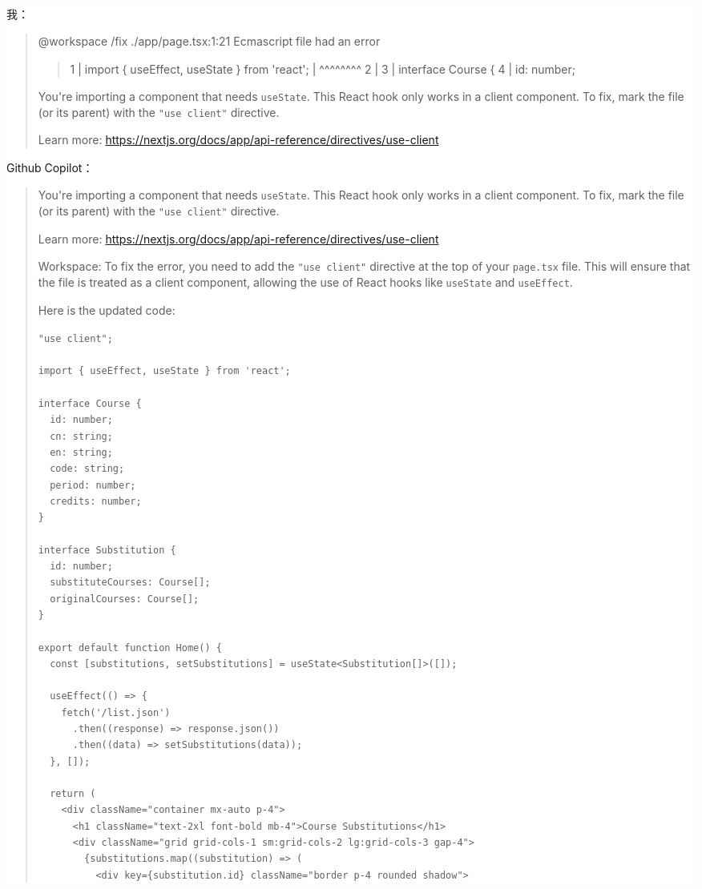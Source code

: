 我：

> @workspace /fix  ./app/page.tsx:1:21
> Ecmascript file had an error
> > 1 | import { useEffect, useState } from 'react';
>     |                     ^^^^^^^^
>   2 |
>   3 | interface Course {
>   4 |   id: number;
> 
> You're importing a component that needs `useState`. This React hook only works in a client component. To fix, mark the file (or its parent) with the `"use client"` directive.
> 
>  Learn more: https://nextjs.org/docs/app/api-reference/directives/use-client
> 

Github Copilot：

> You're importing a component that needs `useState`. This React hook only works in a client component. To fix, mark the file (or its parent) with the `"use client"` directive.
> 
>  Learn more: https://nextjs.org/docs/app/api-reference/directives/use-client
> 
> 
> Workspace: To fix the error, you need to add the `"use client"` directive at the top of your `page.tsx` file. This will ensure that the file is treated as a client component, allowing the use of React hooks like `useState` and `useEffect`.
> 
> Here is the updated code:
> 
> ```tsx
> "use client";
> 
> import { useEffect, useState } from 'react';
> 
> interface Course {
>   id: number;
>   cn: string;
>   en: string;
>   code: string;
>   period: number;
>   credits: number;
> }
> 
> interface Substitution {
>   id: number;
>   substituteCourses: Course[];
>   originalCourses: Course[];
> }
> 
> export default function Home() {
>   const [substitutions, setSubstitutions] = useState<Substitution[]>([]);
> 
>   useEffect(() => {
>     fetch('/list.json')
>       .then((response) => response.json())
>       .then((data) => setSubstitutions(data));
>   }, []);
> 
>   return (
>     <div className="container mx-auto p-4">
>       <h1 className="text-2xl font-bold mb-4">Course Substitutions</h1>
>       <div className="grid grid-cols-1 sm:grid-cols-2 lg:grid-cols-3 gap-4">
>         {substitutions.map((substitution) => (
>           <div key={substitution.id} className="border p-4 rounded shadow">